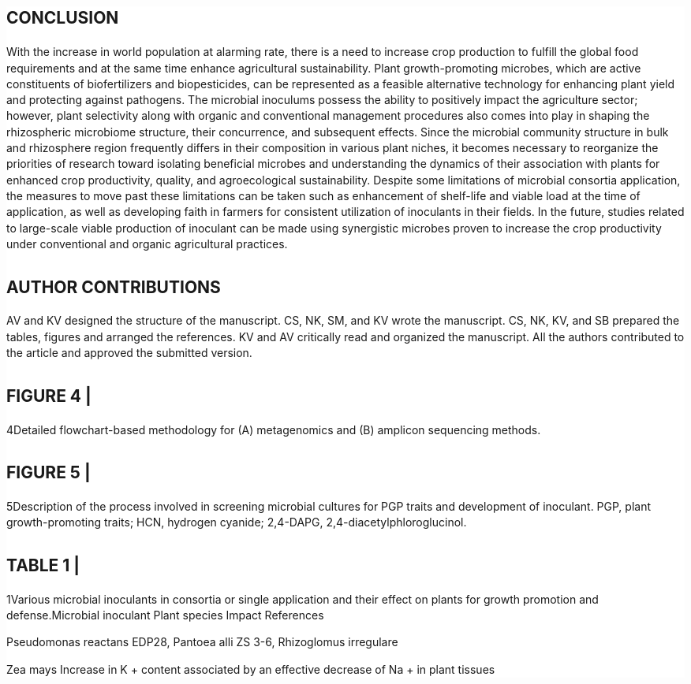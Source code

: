 
## CONCLUSION

With the increase in world population at alarming rate, there is a need to increase crop production to fulfill the global food requirements and at the same time enhance agricultural sustainability. Plant growth-promoting microbes, which are active constituents of biofertilizers and biopesticides, can be represented as a feasible alternative technology for enhancing plant yield and protecting against pathogens. The microbial inoculums possess the ability to positively impact the agriculture sector; however, plant selectivity along with organic and conventional management procedures also comes into play in shaping the rhizospheric microbiome structure, their concurrence, and subsequent effects. Since the microbial community structure in bulk and rhizosphere region frequently differs in their composition in various plant niches, it becomes necessary to reorganize the priorities of research toward isolating beneficial microbes and understanding the dynamics of their association with plants for enhanced crop productivity, quality, and agroecological sustainability. Despite some limitations of microbial consortia application, the measures to move past these limitations can be taken such as enhancement of shelf-life and viable load at the time of application, as well as developing faith in farmers for consistent utilization of inoculants in their fields. In the future, studies related to large-scale viable production of inoculant can be made using synergistic microbes proven to increase the crop productivity under conventional and organic agricultural practices.


## AUTHOR CONTRIBUTIONS

AV and KV designed the structure of the manuscript. CS, NK, SM, and KV wrote the manuscript. CS, NK, KV, and SB prepared the tables, figures and arranged the references. KV and AV critically read and organized the manuscript. All the authors contributed to the article and approved the submitted version.

## FIGURE 4 |
4Detailed flowchart-based methodology for (A) metagenomics and (B) amplicon sequencing methods.

## FIGURE 5 |
5Description of the process involved in screening microbial cultures for PGP traits and development of inoculant. PGP, plant growth-promoting traits; HCN, hydrogen cyanide; 2,4-DAPG, 2,4-diacetylphloroglucinol.

## TABLE 1 |
1Various microbial inoculants in consortia or single application and their effect on plants for growth promotion and defense.Microbial inoculant 
Plant species 
Impact 
References 

Pseudomonas reactans EDP28, Pantoea alli ZS 
3-6, Rhizoglomus irregulare 

Zea mays 
Increase in K + content associated by an effective decrease 
of Na + in plant tissues 
